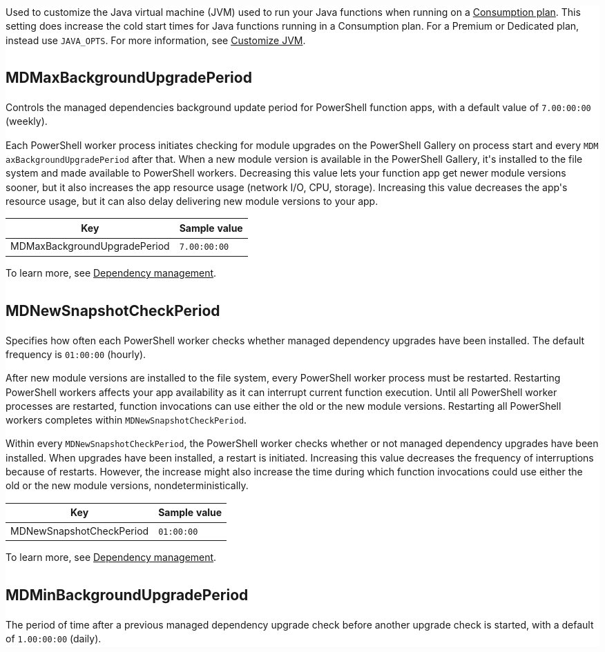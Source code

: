 Used to customize the Java virtual machine (JVM) used to run your Java functions when running on a [Consumption plan](./functions-premium-plan.md). This setting does increase the cold start times for Java functions running in a Consumption plan. For a Premium or Dedicated plan, instead use `JAVA_OPTS`. For more information, see [Customize JVM](functions-reference-java.md#customize-jvm).

## MDMaxBackgroundUpgradePeriod

Controls the managed dependencies background update period for PowerShell function apps, with a default value of `7.00:00:00` (weekly).

Each PowerShell worker process initiates checking for module upgrades on the PowerShell Gallery on process start and every `MDMaxBackgroundUpgradePeriod` after that. When a new module version is available in the PowerShell Gallery, it's installed to the file system and made available to PowerShell workers. Decreasing this value lets your function app get newer module versions sooner, but it also increases the app resource usage (network I/O, CPU, storage). Increasing this value decreases the app's resource usage, but it can also delay delivering new module versions to your app.

|Key|Sample value|
|---|------------|
|MDMaxBackgroundUpgradePeriod|`7.00:00:00`|

To learn more, see [Dependency management](functions-reference-powershell.md#dependency-management).

## MDNewSnapshotCheckPeriod

Specifies how often each PowerShell worker checks whether managed dependency upgrades have been installed. The default frequency is `01:00:00` (hourly).

After new module versions are installed to the file system, every PowerShell worker process must be restarted. Restarting PowerShell workers affects your app availability as it can interrupt current function execution. Until all PowerShell worker processes are restarted, function invocations can use either the old or the new module versions. Restarting all PowerShell workers completes within `MDNewSnapshotCheckPeriod`.

Within every `MDNewSnapshotCheckPeriod`, the PowerShell worker checks whether or not managed dependency upgrades have been installed. When upgrades have been installed, a restart is initiated. Increasing this value decreases the frequency of interruptions because of restarts. However, the increase might also increase the time during which function invocations could use either the old or the new module versions, nondeterministically.

|Key|Sample value|
|---|------------|
|MDNewSnapshotCheckPeriod|`01:00:00`|

To learn more, see [Dependency management](functions-reference-powershell.md#dependency-management).


## MDMinBackgroundUpgradePeriod

The period of time after a previous managed dependency upgrade check before another upgrade check is started, with a default of  `1.00:00:00` (daily).
